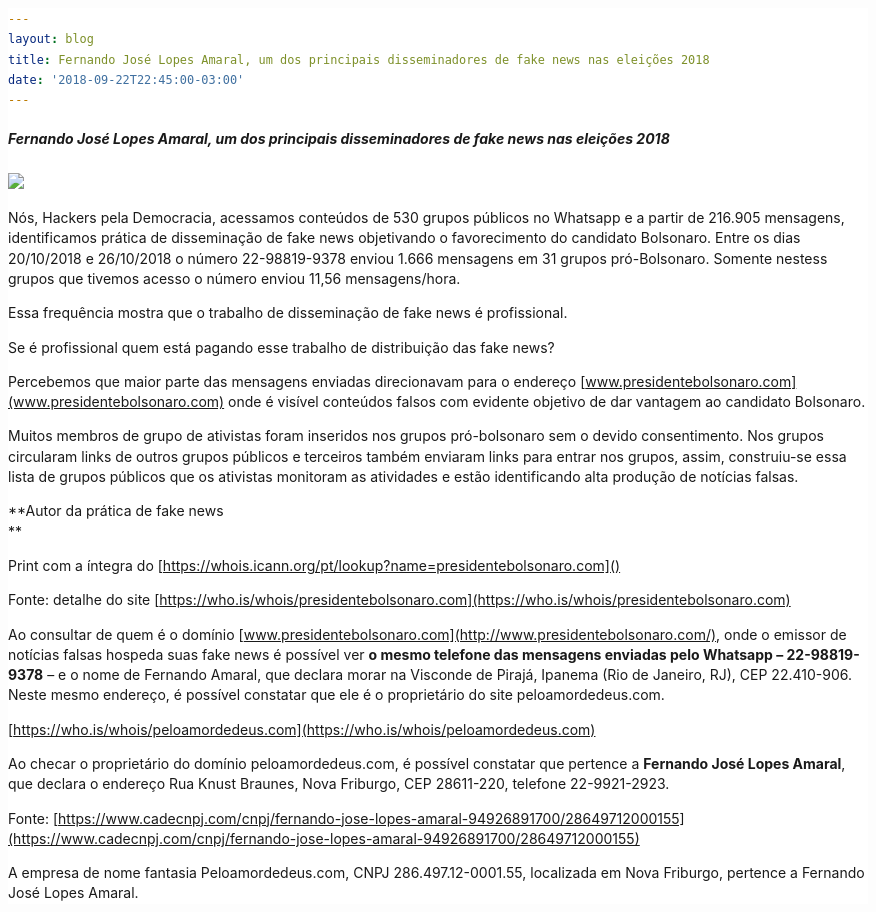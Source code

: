 ```yaml
---
layout: blog
title: Fernando José Lopes Amaral, um dos principais disseminadores de fake news nas eleições 2018
date: '2018-09-22T22:45:00-03:00'
---
```

##### Fernando José Lopes Amaral, um dos principais disseminadores de fake news nas eleições 2018

![](https://fascistleaks.cf/images/2018/10/dados-22-988199378.jpg)

Nós, Hackers pela Democracia, acessamos conteúdos de 530 grupos públicos no Whatsapp e a partir de 216.905 mensagens, identificamos prática de disseminação de fake news objetivando o favorecimento do candidato Bolsonaro. Entre os dias 20/10/2018 e 26/10/2018 o número 22-98819-9378 enviou 1.666 mensagens em 31 grupos pró-Bolsonaro. Somente nestess grupos que tivemos acesso o número enviou 11,56 mensagens/hora.

Essa frequência mostra que o trabalho de disseminação de fake news é profissional.

Se é profissional quem está pagando esse trabalho de distribuição das fake news?

Percebemos que maior parte das mensagens enviadas direcionavam para o endereço [www.presidentebolsonaro.com](www.presidentebolsonaro.com) onde é visível  conteúdos falsos com evidente objetivo de dar vantagem ao candidato Bolsonaro.

Muitos membros de grupo de ativistas foram inseridos nos grupos pró-bolsonaro sem o devido consentimento. Nos grupos circularam links de outros grupos públicos e terceiros também enviaram links para entrar nos grupos, assim, construiu-se essa lista de grupos públicos que os ativistas monitoram as atividades e estão identificando alta produção de notícias falsas.

**Autor da prática de fake news  
**

Print com a íntegra do [https://whois.icann.org/pt/lookup?name=presidentebolsonaro.com]()

Fonte: detalhe do site [https://who.is/whois/presidentebolsonaro.com](https://who.is/whois/presidentebolsonaro.com)

Ao consultar de quem é o domínio [www.presidentebolsonaro.com](http://www.presidentebolsonaro.com/), onde o emissor de notícias falsas hospeda suas fake news é possível ver **o mesmo telefone das mensagens enviadas pelo Whatsapp – 22-98819-9378** – e o nome de Fernando Amaral, que declara morar na Visconde de Pirajá, Ipanema (Rio de Janeiro, RJ), CEP 22.410-906\. Neste mesmo endereço, é possível constatar que ele é o proprietário do site peloamordedeus.com.

[https://who.is/whois/peloamordedeus.com](https://who.is/whois/peloamordedeus.com)

Ao checar o proprietário do domínio peloamordedeus.com, é possível constatar que pertence a **Fernando José Lopes Amaral**, que declara o endereço Rua Knust Braunes, Nova Friburgo, CEP 28611-220, telefone 22-9921-2923.

Fonte: [https://www.cadecnpj.com/cnpj/fernando-jose-lopes-amaral-94926891700/28649712000155](https://www.cadecnpj.com/cnpj/fernando-jose-lopes-amaral-94926891700/28649712000155)

A empresa de nome fantasia Peloamordedeus.com, CNPJ 286.497.12-0001.55, localizada em Nova Friburgo, pertence a Fernando José Lopes Amaral.
